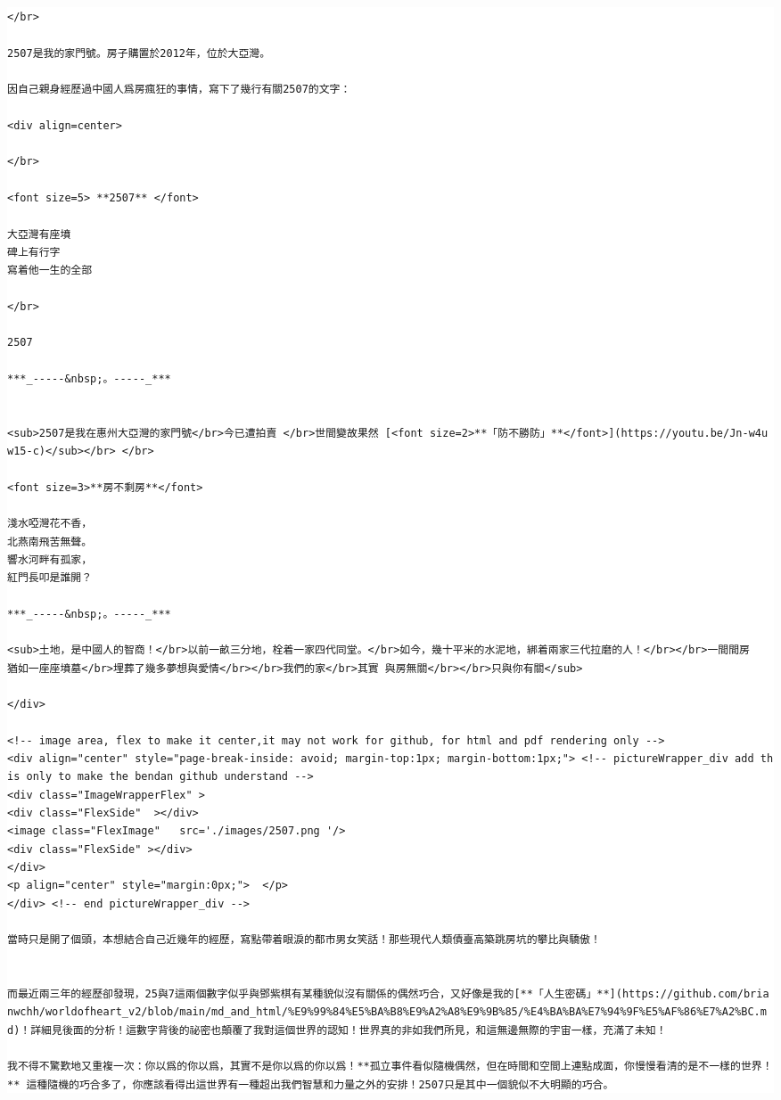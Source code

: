     </br>

    2507是我的家門號。房子購置於2012年，位於大亞灣。  

    因自己親身經歷過中國人爲房瘋狂的事情，寫下了幾行有關2507的文字： 

    <div align=center>

    </br> 

    <font size=5> **2507** </font>

    大亞灣有座墳  
    碑上有行字  
    寫着他一生的全部 

    </br>   

    2507   

    ***_-----&nbsp;。-----_***

    
    <sub>2507是我在惠州大亞灣的家門號</br>今已遭拍賣 </br>世間變故果然 [<font size=2>**「防不勝防」**</font>](https://youtu.be/Jn-w4uw15-c)</sub></br> </br>

    <font size=3>**房不剩房**</font>
    
    淺水啞灣花不香，     
    北燕南飛苦無聲。   
    響水河畔有孤家，   
    紅門長叩是誰開？ 

    ***_-----&nbsp;。-----_***
     
    <sub>土地，是中國人的智商！</br>以前一畝三分地，栓着一家四代同堂。</br>如今，幾十平米的水泥地，綁着兩家三代拉磨的人！</br></br>一間間房
    猶如一座座墳墓</br>埋葬了幾多夢想與愛情</br></br>我們的家</br>其實 與房無關</br></br>只與你有關</sub>

    </div>

    <!-- image area, flex to make it center,it may not work for github, for html and pdf rendering only -->
    <div align="center" style="page-break-inside: avoid; margin-top:1px; margin-bottom:1px;"> <!-- pictureWrapper_div add this only to make the bendan github understand -->
    <div class="ImageWrapperFlex" >
    <div class="FlexSide"  ></div>
    <image class="FlexImage"   src='./images/2507.png '/>
    <div class="FlexSide" ></div>
    </div>
    <p align="center" style="margin:0px;">  </p> 
    </div> <!-- end pictureWrapper_div -->

    當時只是開了個頭，本想結合自己近幾年的經歷，寫點帶着眼淚的都市男女笑話！那些現代人類債臺高築跳房坑的攀比與驕傲！

    
    而最近兩三年的經歷卻發現，25與7這兩個數字似乎與鄧紫棋有某種貌似沒有關係的偶然巧合，又好像是我的[**「人生密碼」**](https://github.com/brianwchh/worldofheart_v2/blob/main/md_and_html/%E9%99%84%E5%BA%B8%E9%A2%A8%E9%9B%85/%E4%BA%BA%E7%94%9F%E5%AF%86%E7%A2%BC.md)！詳細見後面的分析！這數字背後的祕密也顛覆了我對這個世界的認知！世界真的非如我們所見，和這無邊無際的宇宙一樣，充滿了未知！
    
    我不得不驚歎地又重複一次：你以爲的你以爲，其實不是你以爲的你以爲！**孤立事件看似隨機偶然，但在時間和空間上連點成面，你慢慢看清的是不一樣的世界！** 這種隨機的巧合多了，你應該看得出這世界有一種超出我們智慧和力量之外的安排！2507只是其中一個貌似不大明顯的巧合。
